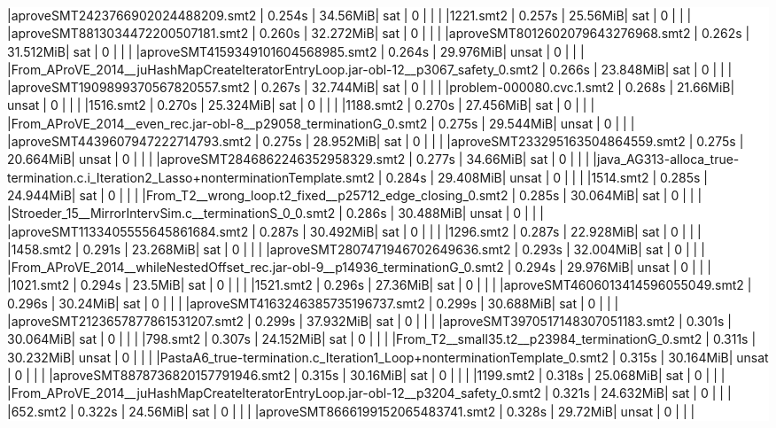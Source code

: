 |aproveSMT2423766902024488209.smt2                            |    0.254s | 34.56MiB| sat | 0 |  |  |
|1221.smt2                                                    |    0.257s | 25.56MiB| sat | 0 |  |  |
|aproveSMT8813034472200507181.smt2                            |    0.260s | 32.272MiB| sat | 0 |  |  |
|aproveSMT8012602079643276968.smt2                            |    0.262s | 31.512MiB| sat | 0 |  |  |
|aproveSMT4159349101604568985.smt2                            |    0.264s | 29.976MiB| unsat | 0 |  |  |
|From_AProVE_2014__juHashMapCreateIteratorEntryLoop.jar-obl-12__p3067_safety_0.smt2 |    0.266s | 23.848MiB| sat | 0 |  |  |
|aproveSMT1909899370567820557.smt2                            |    0.267s | 32.744MiB| sat | 0 |  |  |
|problem-000080.cvc.1.smt2                                    |    0.268s | 21.66MiB| unsat | 0 |  |  |
|1516.smt2                                                    |    0.270s | 25.324MiB| sat | 0 |  |  |
|1188.smt2                                                    |    0.270s | 27.456MiB| sat | 0 |  |  |
|From_AProVE_2014__even_rec.jar-obl-8__p29058_terminationG_0.smt2 |    0.275s | 29.544MiB| unsat | 0 |  |  |
|aproveSMT4439607947222714793.smt2                            |    0.275s | 28.952MiB| sat | 0 |  |  |
|aproveSMT233295163504864559.smt2                             |    0.275s | 20.664MiB| unsat | 0 |  |  |
|aproveSMT2846862246352958329.smt2                            |    0.277s | 34.66MiB| sat | 0 |  |  |
|java_AG313-alloca_true-termination.c.i_Iteration2_Lasso+nonterminationTemplate.smt2 |    0.284s | 29.408MiB| unsat | 0 |  |  |
|1514.smt2                                                    |    0.285s | 24.944MiB| sat | 0 |  |  |
|From_T2__wrong_loop.t2_fixed__p25712_edge_closing_0.smt2     |    0.285s | 30.064MiB| sat | 0 |  |  |
|Stroeder_15__MirrorIntervSim.c__terminationS_0_0.smt2        |    0.286s | 30.488MiB| unsat | 0 |  |  |
|aproveSMT1133405555645861684.smt2                            |    0.287s | 30.492MiB| sat | 0 |  |  |
|1296.smt2                                                    |    0.287s | 22.928MiB| sat | 0 |  |  |
|1458.smt2                                                    |    0.291s | 23.268MiB| sat | 0 |  |  |
|aproveSMT2807471946702649636.smt2                            |    0.293s | 32.004MiB| sat | 0 |  |  |
|From_AProVE_2014__whileNestedOffset_rec.jar-obl-9__p14936_terminationG_0.smt2 |    0.294s | 29.976MiB| unsat | 0 |  |  |
|1021.smt2                                                    |    0.294s | 23.5MiB| sat | 0 |  |  |
|1521.smt2                                                    |    0.296s | 27.36MiB| sat | 0 |  |  |
|aproveSMT4606013414596055049.smt2                            |    0.296s | 30.24MiB| sat | 0 |  |  |
|aproveSMT4163246385735196737.smt2                            |    0.299s | 30.688MiB| sat | 0 |  |  |
|aproveSMT2123657877861531207.smt2                            |    0.299s | 37.932MiB| sat | 0 |  |  |
|aproveSMT3970517148307051183.smt2                            |    0.301s | 30.064MiB| sat | 0 |  |  |
|798.smt2                                                     |    0.307s | 24.152MiB| sat | 0 |  |  |
|From_T2__small35.t2__p23984_terminationG_0.smt2              |    0.311s | 30.232MiB| unsat | 0 |  |  |
|PastaA6_true-termination.c_Iteration1_Loop+nonterminationTemplate_0.smt2 |    0.315s | 30.164MiB| unsat | 0 |  |  |
|aproveSMT8878736820157791946.smt2                            |    0.315s | 30.16MiB| sat | 0 |  |  |
|1199.smt2                                                    |    0.318s | 25.068MiB| sat | 0 |  |  |
|From_AProVE_2014__juHashMapCreateIteratorEntryLoop.jar-obl-12__p3204_safety_0.smt2 |    0.321s | 24.632MiB| sat | 0 |  |  |
|652.smt2                                                     |    0.322s | 24.56MiB| sat | 0 |  |  |
|aproveSMT8666199152065483741.smt2                            |    0.328s | 29.72MiB| unsat | 0 |  |  |